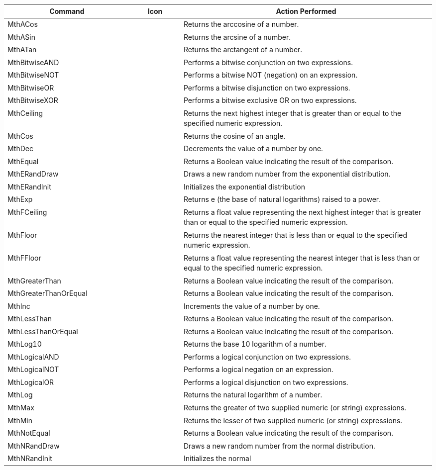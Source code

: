 <table><thead><tr><th width="239">Command</th><th width="87">Icon</th><th>Action Performed</th></tr></thead><tbody><tr><td>MthACos</td><td><img src="../../.gitbook/assets/image (692).png" alt="" data-size="original"></td><td>Returns the arccosine of a number.</td></tr><tr><td>MthASin</td><td><img src="../../.gitbook/assets/image (692).png" alt="" data-size="original"></td><td>Returns the arcsine of a number.</td></tr><tr><td>MthATan</td><td><img src="../../.gitbook/assets/image (692).png" alt="" data-size="original"></td><td>Returns the arctangent of a number.</td></tr><tr><td>MthBitwiseAND</td><td><img src="../../.gitbook/assets/image (692).png" alt="" data-size="original"></td><td>Performs a bitwise conjunction on two expressions.</td></tr><tr><td>MthBitwiseNOT</td><td><img src="../../.gitbook/assets/image (692).png" alt="" data-size="original"></td><td>Performs a bitwise NOT (negation) on an expression.</td></tr><tr><td>MthBitwiseOR</td><td><img src="../../.gitbook/assets/image (692).png" alt="" data-size="original"></td><td>Performs a bitwise disjunction on two expressions.</td></tr><tr><td>MthBitwiseXOR</td><td><img src="../../.gitbook/assets/image (692).png" alt="" data-size="original"></td><td>Performs a bitwise exclusive OR on two expressions.</td></tr><tr><td>MthCeiling</td><td><img src="../../.gitbook/assets/image (692).png" alt="" data-size="original"></td><td>Returns the next highest integer that is greater than or equal to the specified numeric expression.</td></tr><tr><td>MthCos</td><td><img src="../../.gitbook/assets/image (692).png" alt="" data-size="original"></td><td>Returns the cosine of an angle.</td></tr><tr><td>MthDec</td><td><img src="../../.gitbook/assets/image (692).png" alt="" data-size="original"></td><td>Decrements the value of a number by one.</td></tr><tr><td>MthEqual</td><td><img src="../../.gitbook/assets/image (692).png" alt="" data-size="original"></td><td>Returns a Boolean value indicating the result of the comparison.</td></tr><tr><td>MthERandDraw</td><td><img src="../../.gitbook/assets/image (692).png" alt="" data-size="original"></td><td>Draws a new random number from the exponential distribution.</td></tr><tr><td>MthERandInit</td><td><img src="../../.gitbook/assets/image (692).png" alt="" data-size="original"></td><td>Initializes the exponential distribution</td></tr><tr><td>MthExp</td><td><img src="../../.gitbook/assets/image (692).png" alt="" data-size="original"></td><td>Returns e (the base of natural logarithms) raised to a power.</td></tr><tr><td>MthFCeiling</td><td><img src="../../.gitbook/assets/image (692).png" alt="" data-size="original"></td><td>Returns a float value representing the next highest integer that is greater than or equal to the specified numeric expression.</td></tr><tr><td>MthFloor</td><td><img src="../../.gitbook/assets/image (692).png" alt="" data-size="original"></td><td>Returns the nearest integer that is less than or equal to the specified numeric expression.</td></tr><tr><td>MthFFloor</td><td><img src="../../.gitbook/assets/image (692).png" alt="" data-size="original"></td><td>Returns a float value representing the nearest integer that is less than or equal to the specified numeric expression.</td></tr><tr><td>MthGreaterThan</td><td><img src="../../.gitbook/assets/image (692).png" alt="" data-size="original"></td><td>Returns a Boolean value indicating the result of the comparison.</td></tr><tr><td>MthGreaterThanOrEqual</td><td><img src="../../.gitbook/assets/image (692).png" alt="" data-size="original"></td><td>Returns a Boolean value indicating the result of the comparison.</td></tr><tr><td>MthInc</td><td><img src="../../.gitbook/assets/image (692).png" alt="" data-size="original"></td><td>Increments the value of a number by one.</td></tr><tr><td>MthLessThan</td><td><img src="../../.gitbook/assets/image (692).png" alt="" data-size="original"></td><td>Returns a Boolean value indicating the result of the comparison.</td></tr><tr><td>MthLessThanOrEqual</td><td><img src="../../.gitbook/assets/image (692).png" alt="" data-size="original"></td><td>Returns a Boolean value indicating the result of the comparison.</td></tr><tr><td>MthLog10</td><td><img src="../../.gitbook/assets/image (692).png" alt="" data-size="original"></td><td>Returns the base 10 logarithm of a number.</td></tr><tr><td>MthLogicalAND</td><td><img src="../../.gitbook/assets/image (692).png" alt="" data-size="original"></td><td>Performs a logical conjunction on two expressions.</td></tr><tr><td>MthLogicalNOT</td><td><img src="../../.gitbook/assets/image (692).png" alt="" data-size="original"></td><td>Performs a logical negation on an expression.</td></tr><tr><td>MthLogicalOR</td><td><img src="../../.gitbook/assets/image (692).png" alt="" data-size="original"></td><td>Performs a logical disjunction on two expressions.</td></tr><tr><td>MthLog</td><td><img src="../../.gitbook/assets/image (692).png" alt="" data-size="original"></td><td>Returns the natural logarithm of a number.</td></tr><tr><td>MthMax</td><td><img src="../../.gitbook/assets/image (692).png" alt="" data-size="original"></td><td>Returns the greater of two supplied numeric (or string) expressions.</td></tr><tr><td>MthMin</td><td><img src="../../.gitbook/assets/image (692).png" alt="" data-size="original"></td><td>Returns the lesser of two supplied numeric (or string) expressions.</td></tr><tr><td>MthNotEqual</td><td><img src="../../.gitbook/assets/image (692).png" alt="" data-size="original"></td><td>Returns a Boolean value indicating the result of the comparison.</td></tr><tr><td>MthNRandDraw</td><td><img src="../../.gitbook/assets/image (692).png" alt="" data-size="original"></td><td>Draws a new random number from the normal distribution.</td></tr><tr><td>MthNRandInit</td><td><img src="../../.gitbook/assets/image (692).png" alt="" data-size="original"></td><td>Initializes the normal